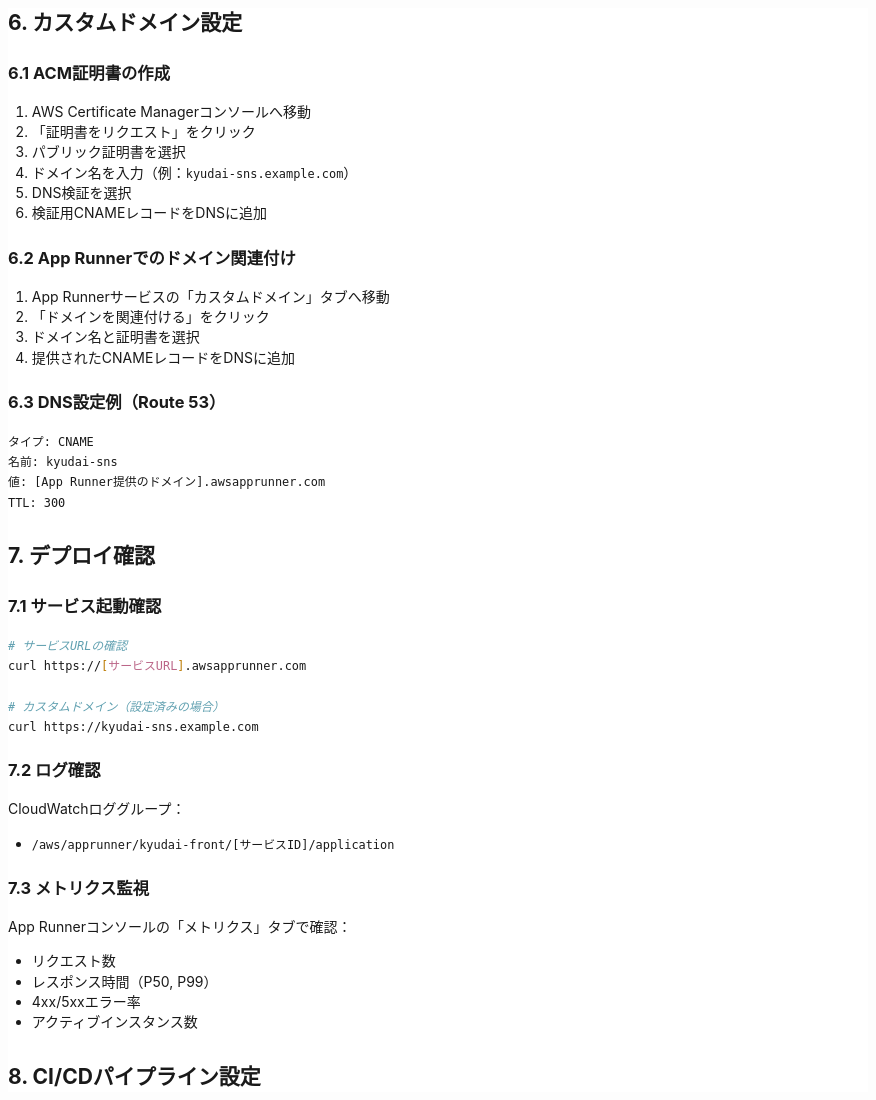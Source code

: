 ## 6. カスタムドメイン設定

### 6.1 ACM証明書の作成
1. AWS Certificate Managerコンソールへ移動
2. 「証明書をリクエスト」をクリック
3. パブリック証明書を選択
4. ドメイン名を入力（例：`kyudai-sns.example.com`）
5. DNS検証を選択
6. 検証用CNAMEレコードをDNSに追加

### 6.2 App Runnerでのドメイン関連付け
1. App Runnerサービスの「カスタムドメイン」タブへ移動
2. 「ドメインを関連付ける」をクリック
3. ドメイン名と証明書を選択
4. 提供されたCNAMEレコードをDNSに追加

### 6.3 DNS設定例（Route 53）
```
タイプ: CNAME
名前: kyudai-sns
値: [App Runner提供のドメイン].awsapprunner.com
TTL: 300
```

## 7. デプロイ確認

### 7.1 サービス起動確認
```bash
# サービスURLの確認
curl https://[サービスURL].awsapprunner.com

# カスタムドメイン（設定済みの場合）
curl https://kyudai-sns.example.com
```

### 7.2 ログ確認
CloudWatchロググループ：
- `/aws/apprunner/kyudai-front/[サービスID]/application`

### 7.3 メトリクス監視
App Runnerコンソールの「メトリクス」タブで確認：
- リクエスト数
- レスポンス時間（P50, P99）
- 4xx/5xxエラー率
- アクティブインスタンス数

## 8. CI/CDパイプライン設定
